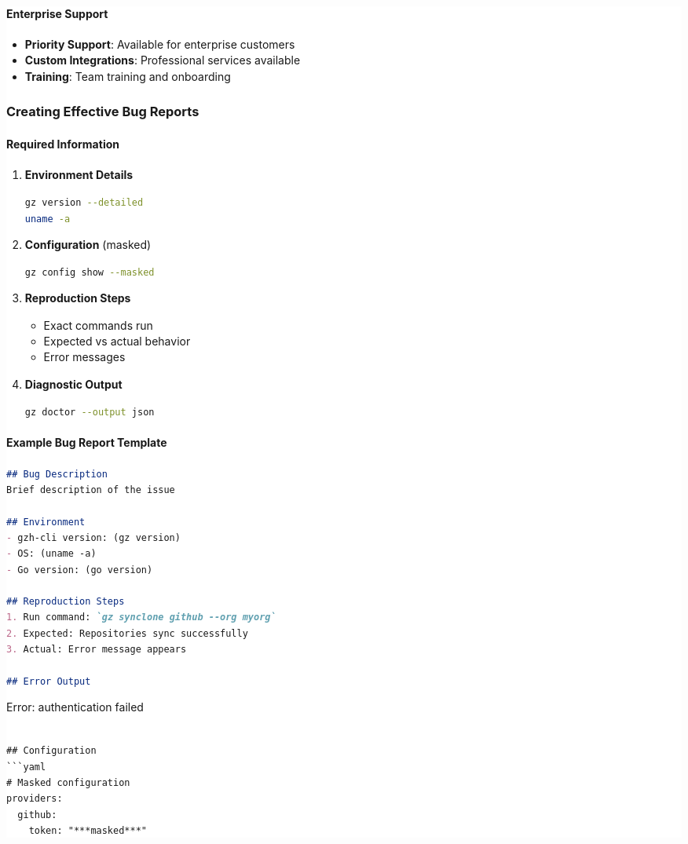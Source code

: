 #### Enterprise Support

- **Priority Support**: Available for enterprise customers
- **Custom Integrations**: Professional services available
- **Training**: Team training and onboarding

### Creating Effective Bug Reports

#### Required Information

1. **Environment Details**

   ```bash
   gz version --detailed
   uname -a
   ```

1. **Configuration** (masked)

   ```bash
   gz config show --masked
   ```

1. **Reproduction Steps**

   - Exact commands run
   - Expected vs actual behavior
   - Error messages

1. **Diagnostic Output**

   ```bash
   gz doctor --output json
   ```

#### Example Bug Report Template

```markdown
## Bug Description
Brief description of the issue

## Environment
- gzh-cli version: (gz version)
- OS: (uname -a)
- Go version: (go version)

## Reproduction Steps
1. Run command: `gz synclone github --org myorg`
2. Expected: Repositories sync successfully
3. Actual: Error message appears

## Error Output
```

Error: authentication failed

````

## Configuration
```yaml
# Masked configuration
providers:
  github:
    token: "***masked***"
````
